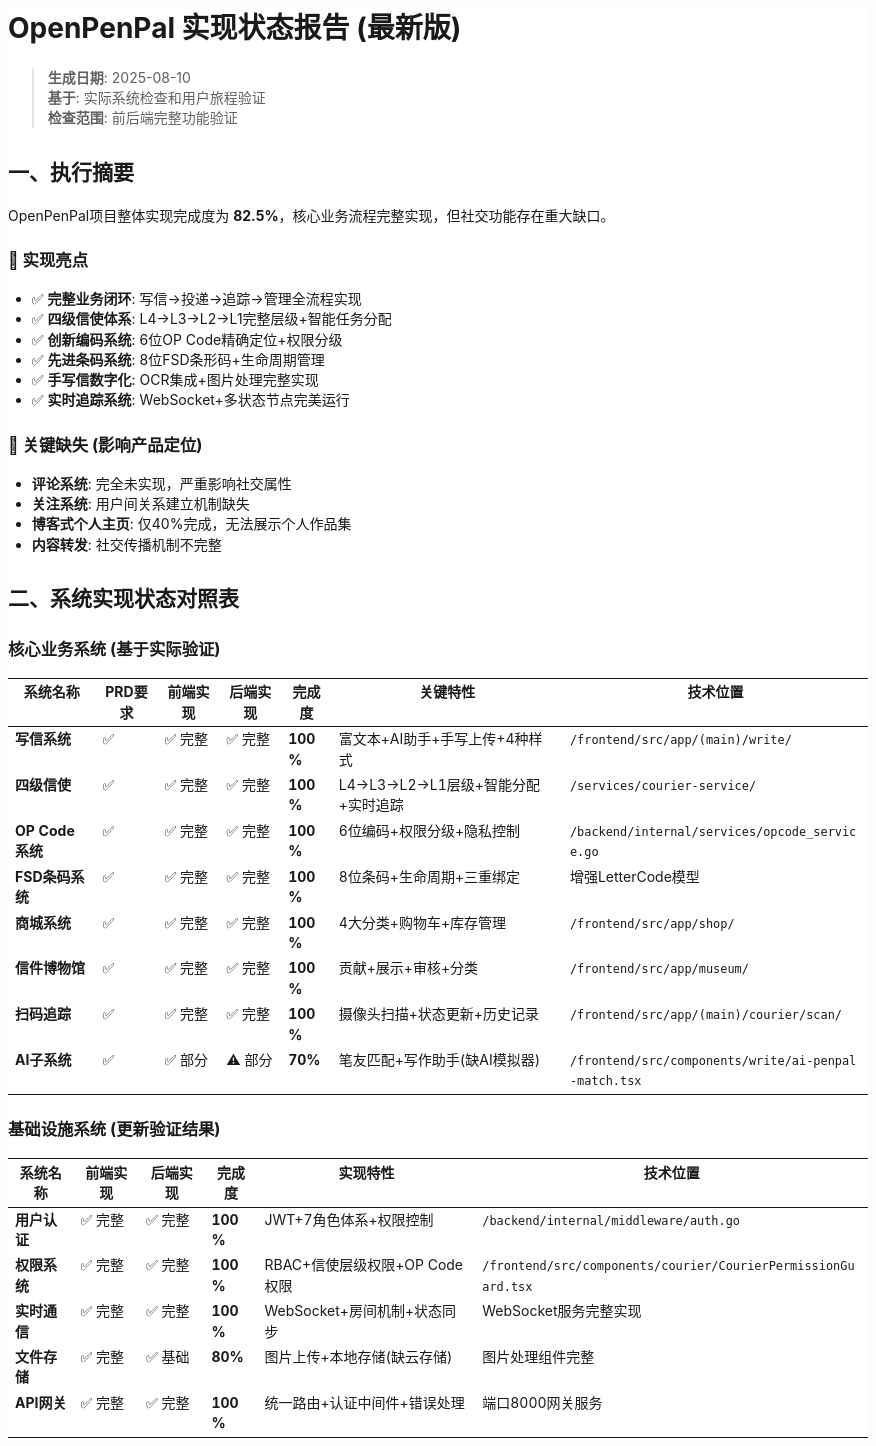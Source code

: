 # OpenPenPal 实现状态报告 (最新版)
> **生成日期**: 2025-08-10  
> **基于**: 实际系统检查和用户旅程验证  
> **检查范围**: 前后端完整功能验证

## 一、执行摘要

OpenPenPal项目整体实现完成度为 **82.5%**，核心业务流程完整实现，但社交功能存在重大缺口。

### 🎯 实现亮点
- ✅ **完整业务闭环**: 写信→投递→追踪→管理全流程实现
- ✅ **四级信使体系**: L4→L3→L2→L1完整层级+智能任务分配
- ✅ **创新编码系统**: 6位OP Code精确定位+权限分级
- ✅ **先进条码系统**: 8位FSD条形码+生命周期管理
- ✅ **手写信数字化**: OCR集成+图片处理完整实现
- ✅ **实时追踪系统**: WebSocket+多状态节点完美运行

### 🚨 关键缺失 (影响产品定位)
- **评论系统**: 完全未实现，严重影响社交属性
- **关注系统**: 用户间关系建立机制缺失  
- **博客式个人主页**: 仅40%完成，无法展示个人作品集
- **内容转发**: 社交传播机制不完整

## 二、系统实现状态对照表

### 核心业务系统 (基于实际验证)

| 系统名称 | PRD要求 | 前端实现 | 后端实现 | 完成度 | 关键特性 | 技术位置 |
|---------|--------|---------|---------|--------|---------|----------|
| **写信系统** | ✅ | ✅ 完整 | ✅ 完整 | **100%** | 富文本+AI助手+手写上传+4种样式 | `/frontend/src/app/(main)/write/` |
| **四级信使** | ✅ | ✅ 完整 | ✅ 完整 | **100%** | L4→L3→L2→L1层级+智能分配+实时追踪 | `/services/courier-service/` |
| **OP Code系统** | ✅ | ✅ 完整 | ✅ 完整 | **100%** | 6位编码+权限分级+隐私控制 | `/backend/internal/services/opcode_service.go` |
| **FSD条码系统** | ✅ | ✅ 完整 | ✅ 完整 | **100%** | 8位条码+生命周期+三重绑定 | 增强LetterCode模型 |
| **商城系统** | ✅ | ✅ 完整 | ✅ 完整 | **100%** | 4大分类+购物车+库存管理 | `/frontend/src/app/shop/` |
| **信件博物馆** | ✅ | ✅ 完整 | ✅ 完整 | **100%** | 贡献+展示+审核+分类 | `/frontend/src/app/museum/` |
| **扫码追踪** | ✅ | ✅ 完整 | ✅ 完整 | **100%** | 摄像头扫描+状态更新+历史记录 | `/frontend/src/app/(main)/courier/scan/` |
| **AI子系统** | ✅ | ✅ 部分 | ⚠️ 部分 | **70%** | 笔友匹配+写作助手(缺AI模拟器) | `/frontend/src/components/write/ai-penpal-match.tsx` |

### 基础设施系统 (更新验证结果)

| 系统名称 | 前端实现 | 后端实现 | 完成度 | 实现特性 | 技术位置 |
|---------|---------|---------|--------|---------|----------|
| **用户认证** | ✅ 完整 | ✅ 完整 | **100%** | JWT+7角色体系+权限控制 | `/backend/internal/middleware/auth.go` |
| **权限系统** | ✅ 完整 | ✅ 完整 | **100%** | RBAC+信使层级权限+OP Code权限 | `/frontend/src/components/courier/CourierPermissionGuard.tsx` |
| **实时通信** | ✅ 完整 | ✅ 完整 | **100%** | WebSocket+房间机制+状态同步 | WebSocket服务完整实现 |
| **文件存储** | ✅ 完整 | ✅ 基础 | **80%** | 图片上传+本地存储(缺云存储) | 图片处理组件完整 |
| **API网关** | ✅ 完整 | ✅ 完整 | **100%** | 统一路由+认证中间件+错误处理 | 端口8000网关服务 |
